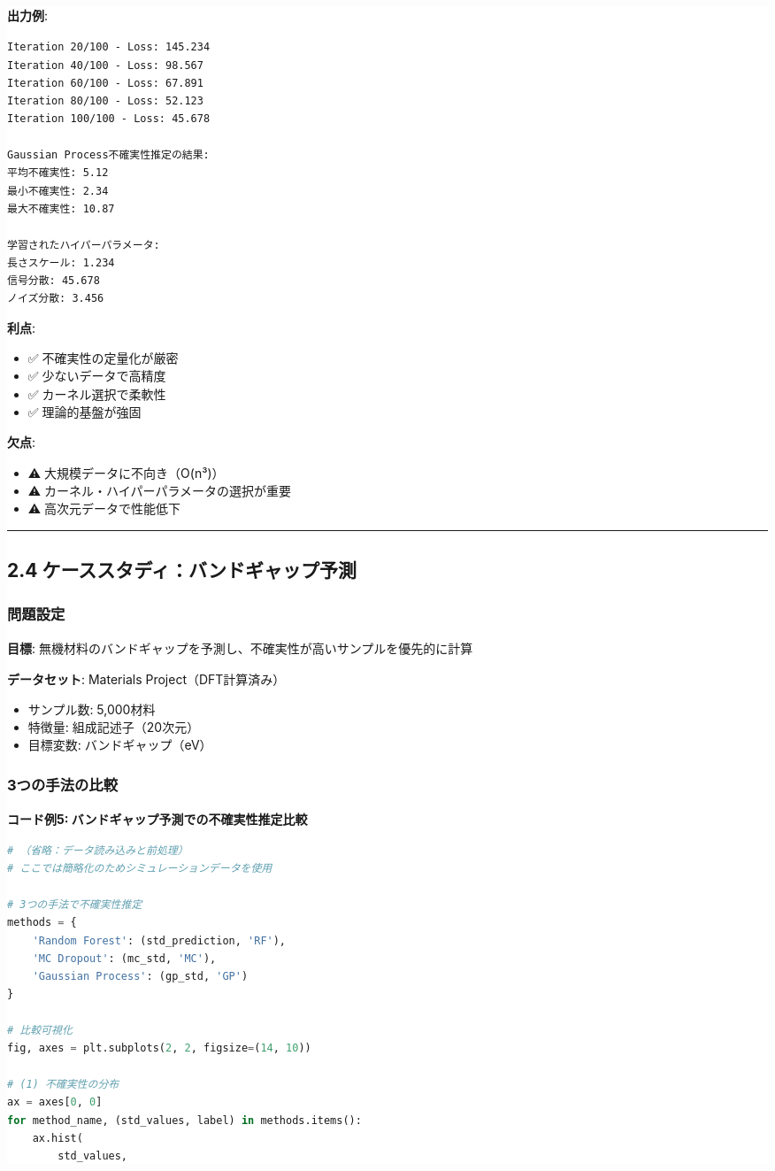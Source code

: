 **出力例**:
```
Iteration 20/100 - Loss: 145.234
Iteration 40/100 - Loss: 98.567
Iteration 60/100 - Loss: 67.891
Iteration 80/100 - Loss: 52.123
Iteration 100/100 - Loss: 45.678

Gaussian Process不確実性推定の結果:
平均不確実性: 5.12
最小不確実性: 2.34
最大不確実性: 10.87

学習されたハイパーパラメータ:
長さスケール: 1.234
信号分散: 45.678
ノイズ分散: 3.456
```

**利点**:
- ✅ 不確実性の定量化が厳密
- ✅ 少ないデータで高精度
- ✅ カーネル選択で柔軟性
- ✅ 理論的基盤が強固

**欠点**:
- ⚠️ 大規模データに不向き（O(n³)）
- ⚠️ カーネル・ハイパーパラメータの選択が重要
- ⚠️ 高次元データで性能低下

---

## 2.4 ケーススタディ：バンドギャップ予測

### 問題設定

**目標**: 無機材料のバンドギャップを予測し、不確実性が高いサンプルを優先的に計算

**データセット**: Materials Project（DFT計算済み）
- サンプル数: 5,000材料
- 特徴量: 組成記述子（20次元）
- 目標変数: バンドギャップ（eV）

### 3つの手法の比較

**コード例5: バンドギャップ予測での不確実性推定比較**

```python
# （省略：データ読み込みと前処理）
# ここでは簡略化のためシミュレーションデータを使用

# 3つの手法で不確実性推定
methods = {
    'Random Forest': (std_prediction, 'RF'),
    'MC Dropout': (mc_std, 'MC'),
    'Gaussian Process': (gp_std, 'GP')
}

# 比較可視化
fig, axes = plt.subplots(2, 2, figsize=(14, 10))

# (1) 不確実性の分布
ax = axes[0, 0]
for method_name, (std_values, label) in methods.items():
    ax.hist(
        std_values,
```
